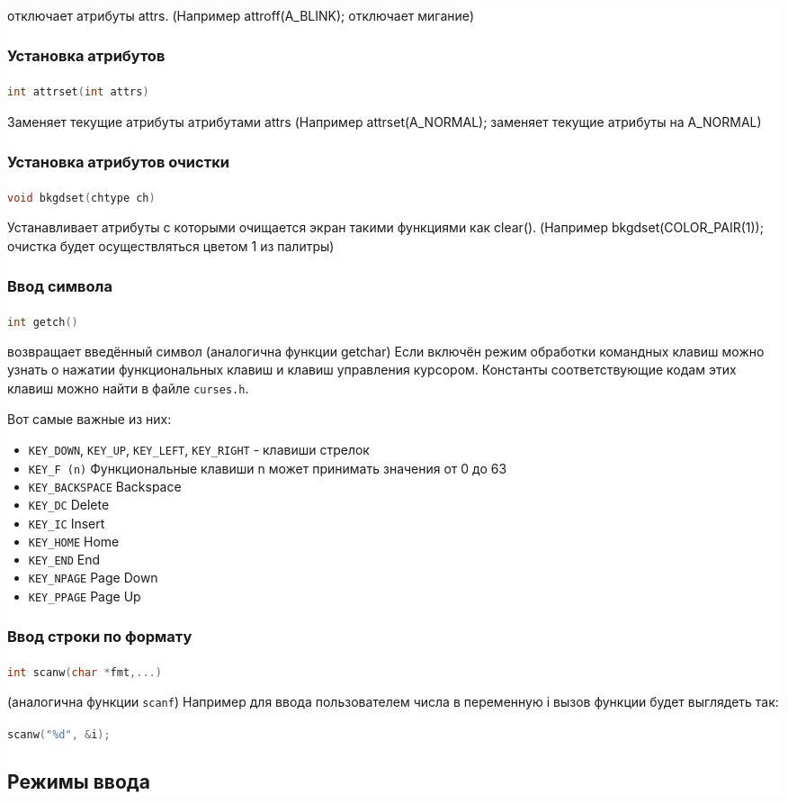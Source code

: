 отключает атрибуты attrs. (Например attroff(A_BLINK); отключает мигание)

### Установка атрибутов

```cpp
int attrset(int attrs)
```

Заменяет текущие атрибуты атрибутами attrs (Например attrset(A_NORMAL); заменяет текущие атрибуты на A_NORMAL)

### Установка атрибутов очистки

```cpp
void bkgdset(chtype ch)
```

Устанавливает атрибуты с которыми очищается экран такими функциями как clear(). (Например bkgdset(COLOR_PAIR(1)); очистка будет осуществляться цветом 1 из палитры)

### Ввод символа

```cpp
int getch()
```

возвращает введённый символ (аналогична функции getchar) Если включён режим обработки командных клавиш можно узнать о нажатии функциональных клавиш и клавиш управления курсором. Константы соответствующие кодам этих клавиш можно найти в файле `curses.h`.

Вот самые важные из них:

+ `KEY_DOWN`, `KEY_UP`, `KEY_LEFT`, `KEY_RIGHT` - клавиши стрелок
+ `KEY_F (n)` Функциональные клавиши n может принимать значения от 0 до 63
+ `KEY_BACKSPACE` Backspace
+ `KEY_DC` Delete
+ `KEY_IC` Insert
+ `KEY_HOME` Home
+ `KEY_END` End
+ `KEY_NPAGE` Page Down
+ `KEY_PPAGE` Page Up

### Ввод строки по формату

```cpp
int scanw(char *fmt,...)
```

(аналогична функции `scanf`) Например для ввода пользователем числа в переменную i вызов функции будет выглядеть так:

```cpp
scanw("%d", &i);
```

## Режимы ввода
